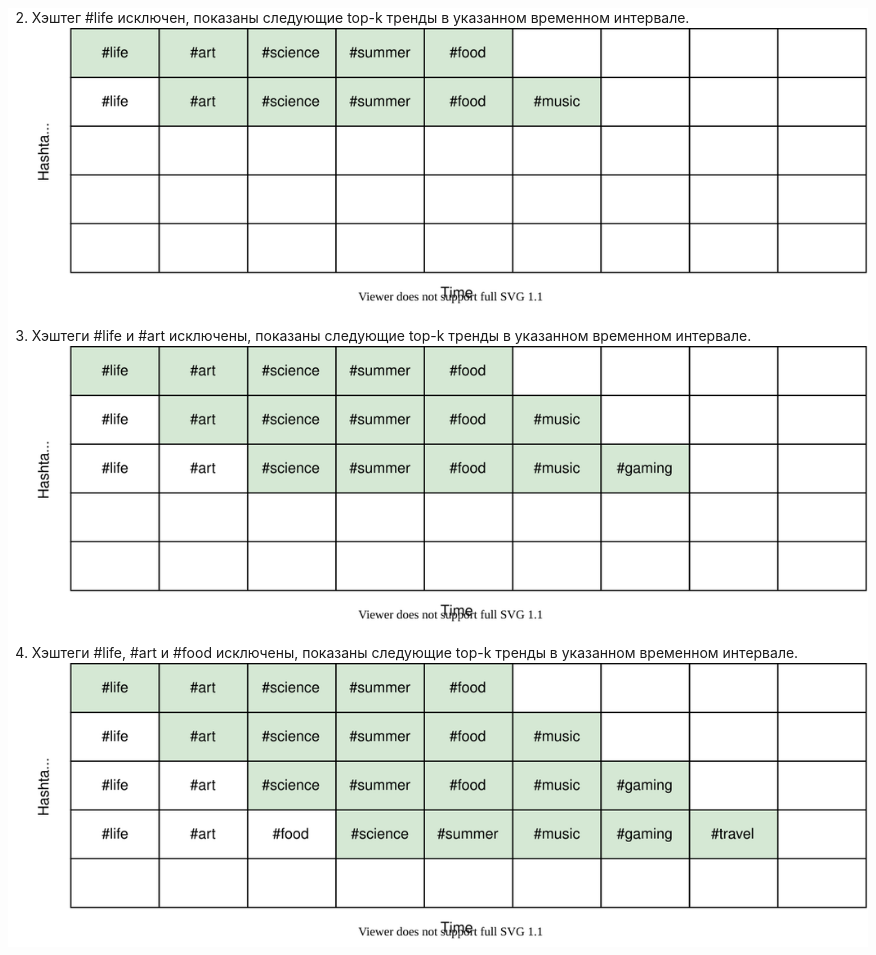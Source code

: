 2.  Хэштег #life исключен, показаны следующие top-k тренды в указанном временном интервале.
    ![Image 2](img/image_3f676210-95f0-48f1-bce7-0e37b4cd736c.svg)

3.  Хэштеги #life и #art исключены, показаны следующие top-k тренды в указанном временном интервале.
    ![Image 3](img/image_073e1837-e53e-4ced-8c76-d38756897418.svg)

4.  Хэштеги #life, #art и #food исключены, показаны следующие top-k тренды в указанном временном интервале.
    ![Image 4](img/image_eb5789e2-e3e2-401e-ba5e-483bdc1bfb42.svg)
